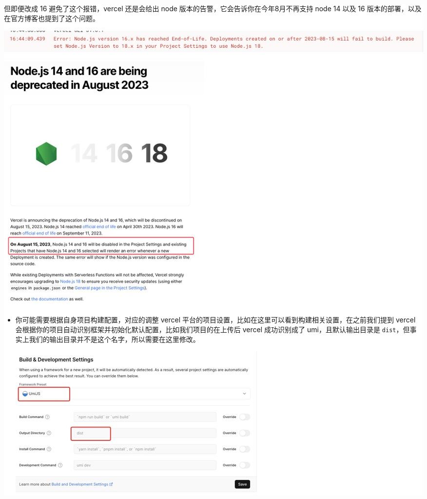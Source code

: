   但即便改成 16 避免了这个报错，vercel 还是会给出 node 版本的告警，它会告诉你在今年8月不再支持 node 14 以及 16 版本的部署，以及在官方博客也提到了这个问题。

  ![img](./assets/项目部署/1213309-20230703213947890-486521130-1740925828449-65.png)

  ![img](./assets/项目部署/1213309-20230703213959186-1250984255-1740925828449-66.jpg)

- 你可能需要根据自身项目构建配置，对应的调整 vercel 平台的项目设置，比如在这里可以看到构建相关设置，在之前我们提到 vercel 会根据你的项目自动识别框架并初始化默认配置，比如我们项目的在上传后 vercel 成功识别成了 umi，且默认输出目录是 `dist`，但事实上我们的输出目录并不是这个名字，所以需要在这里修改。

  ![img](./assets/项目部署/1213309-20230703214005577-100434401-1740925828449-67.jpg)
